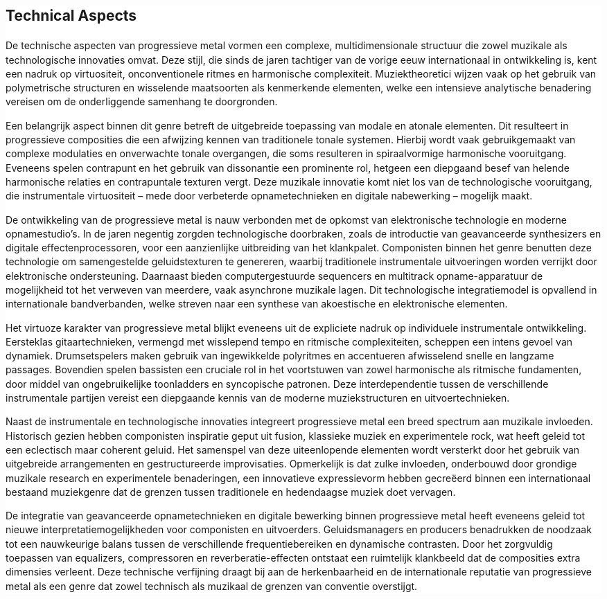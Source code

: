 ## Technical Aspects

De technische aspecten van progressieve metal vormen een complexe, multidimensionale structuur die
zowel muzikale als technologische innovaties omvat. Deze stijl, die sinds de jaren tachtiger van de
vorige eeuw internationaal in ontwikkeling is, kent een nadruk op virtuositeit, onconventionele
ritmes en harmonische complexiteit. Muziektheoretici wijzen vaak op het gebruik van polymetrische
structuren en wisselende maatsoorten als kenmerkende elementen, welke een intensieve analytische
benadering vereisen om de onderliggende samenhang te doorgronden.

Een belangrijk aspect binnen dit genre betreft de uitgebreide toepassing van modale en atonale
elementen. Dit resulteert in progressieve composities die een afwijzing kennen van traditionele
tonale systemen. Hierbij wordt vaak gebruikgemaakt van complexe modulaties en onverwachte tonale
overgangen, die soms resulteren in spiraalvormige harmonische vooruitgang. Eveneens spelen
contrapunt en het gebruik van dissonantie een prominente rol, hetgeen een diepgaand besef van
helende harmonische relaties en contrapuntale texturen vergt. Deze muzikale innovatie komt niet los
van de technologische vooruitgang, die instrumentale virtuositeit – mede door verbeterde
opnametechnieken en digitale nabewerking – mogelijk maakt.

De ontwikkeling van de progressieve metal is nauw verbonden met de opkomst van elektronische
technologie en moderne opnamestudio’s. In de jaren negentig zorgden technologische doorbraken, zoals
de introductie van geavanceerde synthesizers en digitale effectenprocessoren, voor een aanzienlijke
uitbreiding van het klankpalet. Componisten binnen het genre benutten deze technologie om
samengestelde geluidstexturen te genereren, waarbij traditionele instrumentale uitvoeringen worden
verrijkt door elektronische ondersteuning. Daarnaast bieden computergestuurde sequencers en
multitrack opname-apparatuur de mogelijkheid tot het verweven van meerdere, vaak asynchrone muzikale
lagen. Dit technologische integratiemodel is opvallend in internationale bandverbanden, welke
streven naar een synthese van akoestische en elektronische elementen.

Het virtuoze karakter van progressieve metal blijkt eveneens uit de expliciete nadruk op individuele
instrumentale ontwikkeling. Eersteklas gitaartechnieken, vermengd met wisslepend tempo en ritmische
complexiteiten, scheppen een intens gevoel van dynamiek. Drumsetspelers maken gebruik van
ingewikkelde polyritmes en accentueren afwisselend snelle en langzame passages. Bovendien spelen
bassisten een cruciale rol in het voortstuwen van zowel harmonische als ritmische fundamenten, door
middel van ongebruikelijke toonladders en syncopische patronen. Deze interdependentie tussen de
verschillende instrumentale partijen vereist een diepgaande kennis van de moderne muziekstructuren
en uitvoertechnieken.

Naast de instrumentale en technologische innovaties integreert progressieve metal een breed spectrum
aan muzikale invloeden. Historisch gezien hebben componisten inspiratie geput uit fusion, klassieke
muziek en experimentele rock, wat heeft geleid tot een eclectisch maar coherent geluid. Het
samenspel van deze uiteenlopende elementen wordt versterkt door het gebruik van uitgebreide
arrangementen en gestructureerde improvisaties. Opmerkelijk is dat zulke invloeden, onderbouwd door
grondige muzikale research en experimentele benaderingen, een innovatieve expressievorm hebben
gecreëerd binnen een internationaal bestaand muziekgenre dat de grenzen tussen traditionele en
hedendaagse muziek doet vervagen.

De integratie van geavanceerde opnametechnieken en digitale bewerking binnen progressieve metal
heeft eveneens geleid tot nieuwe interpretatiemogelijkheden voor componisten en uitvoerders.
Geluidsmanagers en producers benadrukken de noodzaak tot een nauwkeurige balans tussen de
verschillende frequentiebereiken en dynamische contrasten. Door het zorgvuldig toepassen van
equalizers, compressoren en reverberatie-effecten ontstaat een ruimtelijk klankbeeld dat de
composities extra dimensies verleent. Deze technische verfijning draagt bij aan de herkenbaarheid en
de internationale reputatie van progressieve metal als een genre dat zowel technisch als muzikaal de
grenzen van conventie overstijgt.
